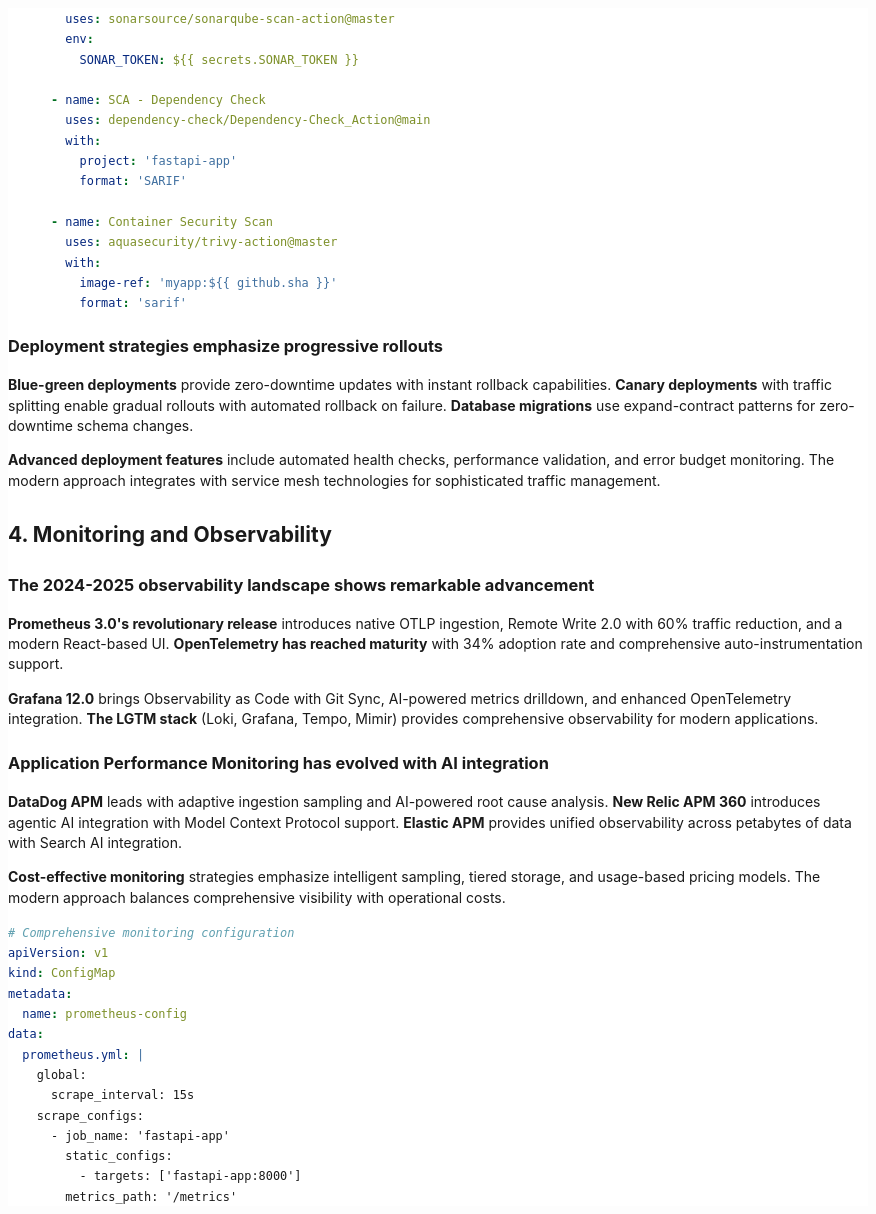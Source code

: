 ```yaml
        uses: sonarsource/sonarqube-scan-action@master
        env:
          SONAR_TOKEN: ${{ secrets.SONAR_TOKEN }}
      
      - name: SCA - Dependency Check
        uses: dependency-check/Dependency-Check_Action@main
        with:
          project: 'fastapi-app'
          format: 'SARIF'
      
      - name: Container Security Scan
        uses: aquasecurity/trivy-action@master
        with:
          image-ref: 'myapp:${{ github.sha }}'
          format: 'sarif'
```

### Deployment strategies emphasize progressive rollouts

**Blue-green deployments** provide zero-downtime updates with instant rollback capabilities. **Canary deployments** with traffic splitting enable gradual rollouts with automated rollback on failure. **Database migrations** use expand-contract patterns for zero-downtime schema changes.

**Advanced deployment features** include automated health checks, performance validation, and error budget monitoring. The modern approach integrates with service mesh technologies for sophisticated traffic management.

## 4. Monitoring and Observability

### The 2024-2025 observability landscape shows remarkable advancement

**Prometheus 3.0's revolutionary release** introduces native OTLP ingestion, Remote Write 2.0 with 60% traffic reduction, and a modern React-based UI. **OpenTelemetry has reached maturity** with 34% adoption rate and comprehensive auto-instrumentation support.

**Grafana 12.0** brings Observability as Code with Git Sync, AI-powered metrics drilldown, and enhanced OpenTelemetry integration. **The LGTM stack** (Loki, Grafana, Tempo, Mimir) provides comprehensive observability for modern applications.

### Application Performance Monitoring has evolved with AI integration

**DataDog APM** leads with adaptive ingestion sampling and AI-powered root cause analysis. **New Relic APM 360** introduces agentic AI integration with Model Context Protocol support. **Elastic APM** provides unified observability across petabytes of data with Search AI integration.

**Cost-effective monitoring** strategies emphasize intelligent sampling, tiered storage, and usage-based pricing models. The modern approach balances comprehensive visibility with operational costs.

```yaml
# Comprehensive monitoring configuration
apiVersion: v1
kind: ConfigMap
metadata:
  name: prometheus-config
data:
  prometheus.yml: |
    global:
      scrape_interval: 15s
    scrape_configs:
      - job_name: 'fastapi-app'
        static_configs:
          - targets: ['fastapi-app:8000']
        metrics_path: '/metrics'
```